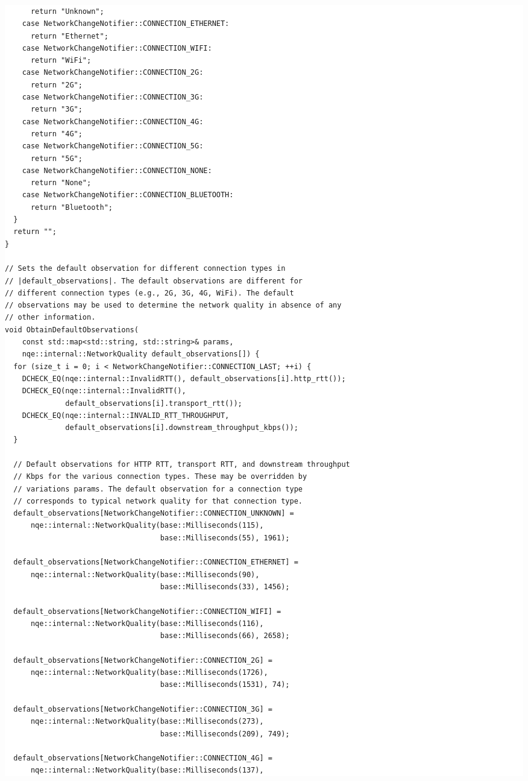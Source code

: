 ```
      return "Unknown";
    case NetworkChangeNotifier::CONNECTION_ETHERNET:
      return "Ethernet";
    case NetworkChangeNotifier::CONNECTION_WIFI:
      return "WiFi";
    case NetworkChangeNotifier::CONNECTION_2G:
      return "2G";
    case NetworkChangeNotifier::CONNECTION_3G:
      return "3G";
    case NetworkChangeNotifier::CONNECTION_4G:
      return "4G";
    case NetworkChangeNotifier::CONNECTION_5G:
      return "5G";
    case NetworkChangeNotifier::CONNECTION_NONE:
      return "None";
    case NetworkChangeNotifier::CONNECTION_BLUETOOTH:
      return "Bluetooth";
  }
  return "";
}

// Sets the default observation for different connection types in
// |default_observations|. The default observations are different for
// different connection types (e.g., 2G, 3G, 4G, WiFi). The default
// observations may be used to determine the network quality in absence of any
// other information.
void ObtainDefaultObservations(
    const std::map<std::string, std::string>& params,
    nqe::internal::NetworkQuality default_observations[]) {
  for (size_t i = 0; i < NetworkChangeNotifier::CONNECTION_LAST; ++i) {
    DCHECK_EQ(nqe::internal::InvalidRTT(), default_observations[i].http_rtt());
    DCHECK_EQ(nqe::internal::InvalidRTT(),
              default_observations[i].transport_rtt());
    DCHECK_EQ(nqe::internal::INVALID_RTT_THROUGHPUT,
              default_observations[i].downstream_throughput_kbps());
  }

  // Default observations for HTTP RTT, transport RTT, and downstream throughput
  // Kbps for the various connection types. These may be overridden by
  // variations params. The default observation for a connection type
  // corresponds to typical network quality for that connection type.
  default_observations[NetworkChangeNotifier::CONNECTION_UNKNOWN] =
      nqe::internal::NetworkQuality(base::Milliseconds(115),
                                    base::Milliseconds(55), 1961);

  default_observations[NetworkChangeNotifier::CONNECTION_ETHERNET] =
      nqe::internal::NetworkQuality(base::Milliseconds(90),
                                    base::Milliseconds(33), 1456);

  default_observations[NetworkChangeNotifier::CONNECTION_WIFI] =
      nqe::internal::NetworkQuality(base::Milliseconds(116),
                                    base::Milliseconds(66), 2658);

  default_observations[NetworkChangeNotifier::CONNECTION_2G] =
      nqe::internal::NetworkQuality(base::Milliseconds(1726),
                                    base::Milliseconds(1531), 74);

  default_observations[NetworkChangeNotifier::CONNECTION_3G] =
      nqe::internal::NetworkQuality(base::Milliseconds(273),
                                    base::Milliseconds(209), 749);

  default_observations[NetworkChangeNotifier::CONNECTION_4G] =
      nqe::internal::NetworkQuality(base::Milliseconds(137),
```